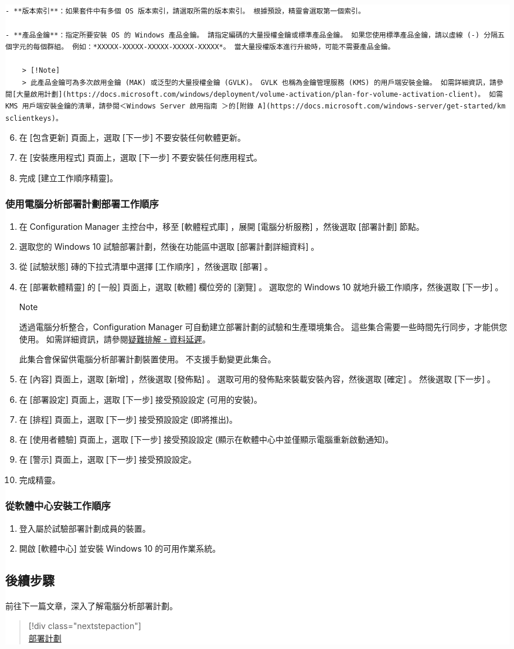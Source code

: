     - **版本索引**：如果套件中有多個 OS 版本索引，請選取所需的版本索引。 根據預設，精靈會選取第一個索引。  

    - **產品金鑰**：指定所要安裝 OS 的 Windows 產品金鑰。 請指定編碼的大量授權金鑰或標準產品金鑰。 如果您使用標準產品金鑰，請以虛線 (-) 分隔五個字元的每個群組。 例如：*XXXXX-XXXXX-XXXXX-XXXXX-XXXXX*。 當大量授權版本進行升級時，可能不需要產品金鑰。  

        > [!Note]  
        > 此產品金鑰可為多次啟用金鑰 (MAK) 或泛型的大量授權金鑰 (GVLK)。 GVLK 也稱為金鑰管理服務 (KMS) 的用戶端安裝金鑰。 如需詳細資訊，請參閱[大量啟用計劃](https://docs.microsoft.com/windows/deployment/volume-activation/plan-for-volume-activation-client)。 如需 KMS 用戶端安裝金鑰的清單，請參閱＜Windows Server 啟用指南 ＞的[附錄 A](https://docs.microsoft.com/windows-server/get-started/kmsclientkeys)。

6. 在 [包含更新]  頁面上，選取 [下一步]  不要安裝任何軟體更新。  

7. 在 [安裝應用程式]  頁面上，選取 [下一步]  不要安裝任何應用程式。

8. 完成 [建立工作順序精靈]。  


### <a name="deploy-the-task-sequence-using-the-desktop-analytics-deployment-plan"></a><a name="bkmk_deploy-ts"></a> 使用電腦分析部署計劃部署工作順序

1. 在 Configuration Manager 主控台中，移至 [軟體程式庫]  ，展開 [電腦分析服務]  ，然後選取 [部署計劃]  節點。  

2. 選取您的 Windows 10 試驗部署計劃，然後在功能區中選取 [部署計劃詳細資料]  。  

3. 從 [試驗狀態]  磚的下拉式清單中選擇 [工作順序]  ，然後選取 [部署]  。  

4. 在 [部署軟體精靈] 的 [一般]  頁面上，選取 [軟體]  欄位旁的 [瀏覽]  。 選取您的 Windows 10 就地升級工作順序，然後選取 [下一步]  。  

    > [!Note]  
    > 透過電腦分析整合，Configuration Manager 可自動建立部署計劃的試驗和生產環境集合。 這些集合需要一些時間先行同步，才能供您使用。 如需詳細資訊，請參閱[疑難排解 - 資料延遲](troubleshooting.md#data-latency)。<!-- 4984639 -->
    >
    > 此集合會保留供電腦分析部署計劃裝置使用。 不支援手動變更此集合。<!-- 3866460, SCCMDocs-pr 3544 -->  

5. 在 [內容]  頁面上，選取 [新增]  ，然後選取 [發佈點]  。 選取可用的發佈點來裝載安裝內容，然後選取 [確定]  。 然後選取 [下一步]  。  

6. 在 [部署設定]  頁面上，選取 [下一步]  接受預設設定 (可用的安裝)。  

7. 在 [排程]  頁面上，選取 [下一步]  接受預設設定 (即將推出)。  

8. 在 [使用者體驗]  頁面上，選取 [下一步]  接受預設設定 (顯示在軟體中心中並僅顯示電腦重新啟動通知)。  

9. 在 [警示]  頁面上，選取 [下一步]  接受預設設定。  

10. 完成精靈。  


### <a name="install-the-task-sequence-from-software-center"></a><a name="bkmk_install-ts"></a> 從軟體中心安裝工作順序

1. 登入屬於試驗部署計劃成員的裝置。  

2. 開啟 [軟體中心]  並安裝 Windows 10 的可用作業系統。  





## <a name="next-steps"></a>後續步驟

前往下一篇文章，深入了解電腦分析部署計劃。
> [!div class="nextstepaction"]  
> [部署計劃](about-deployment-plans.md)
